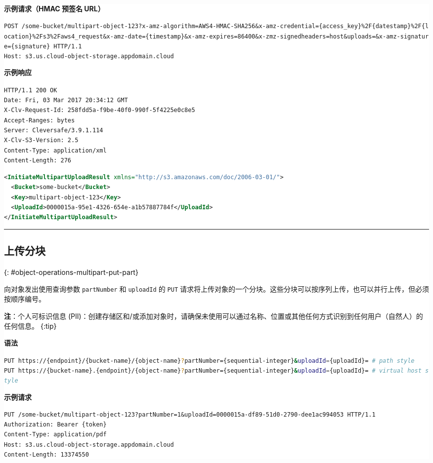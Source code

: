**示例请求（HMAC 预签名 URL）**

```http
POST /some-bucket/multipart-object-123?x-amz-algorithm=AWS4-HMAC-SHA256&x-amz-credential={access_key}%2F{datestamp}%2F{location}%2Fs3%2Faws4_request&x-amz-date={timestamp}&x-amz-expires=86400&x-zmz-signedheaders=host&uploads=&x-amz-signature={signature} HTTP/1.1
Host: s3.us.cloud-object-storage.appdomain.cloud
```

**示例响应**

```http
HTTP/1.1 200 OK
Date: Fri, 03 Mar 2017 20:34:12 GMT
X-Clv-Request-Id: 258fdd5a-f9be-40f0-990f-5f4225e0c8e5
Accept-Ranges: bytes
Server: Cleversafe/3.9.1.114
X-Clv-S3-Version: 2.5
Content-Type: application/xml
Content-Length: 276
```

```xml
<InitiateMultipartUploadResult xmlns="http://s3.amazonaws.com/doc/2006-03-01/">
  <Bucket>some-bucket</Bucket>
  <Key>multipart-object-123</Key>
  <UploadId>0000015a-95e1-4326-654e-a1b57887784f</UploadId>
</InitiateMultipartUploadResult>
```

----

## 上传分块
{: #object-operations-multipart-put-part}

向对象发出使用查询参数 `partNumber` 和 `uploadId` 的 `PUT` 请求将上传对象的一个分块。这些分块可以按序列上传，也可以并行上传，但必须按顺序编号。

**注**：个人可标识信息 (PII)：创建存储区和/或添加对象时，请确保未使用可以通过名称、位置或其他任何方式识别到任何用户（自然人）的任何信息。
{:tip}

**语法**

```bash
PUT https://{endpoint}/{bucket-name}/{object-name}?partNumber={sequential-integer}&uploadId={uploadId}= # path style
PUT https://{bucket-name}.{endpoint}/{object-name}?partNumber={sequential-integer}&uploadId={uploadId}= # virtual host style
```

**示例请求**

```http
PUT /some-bucket/multipart-object-123?partNumber=1&uploadId=0000015a-df89-51d0-2790-dee1ac994053 HTTP/1.1
Authorization: Bearer {token}
Content-Type: application/pdf
Host: s3.us.cloud-object-storage.appdomain.cloud
Content-Length: 13374550
```
